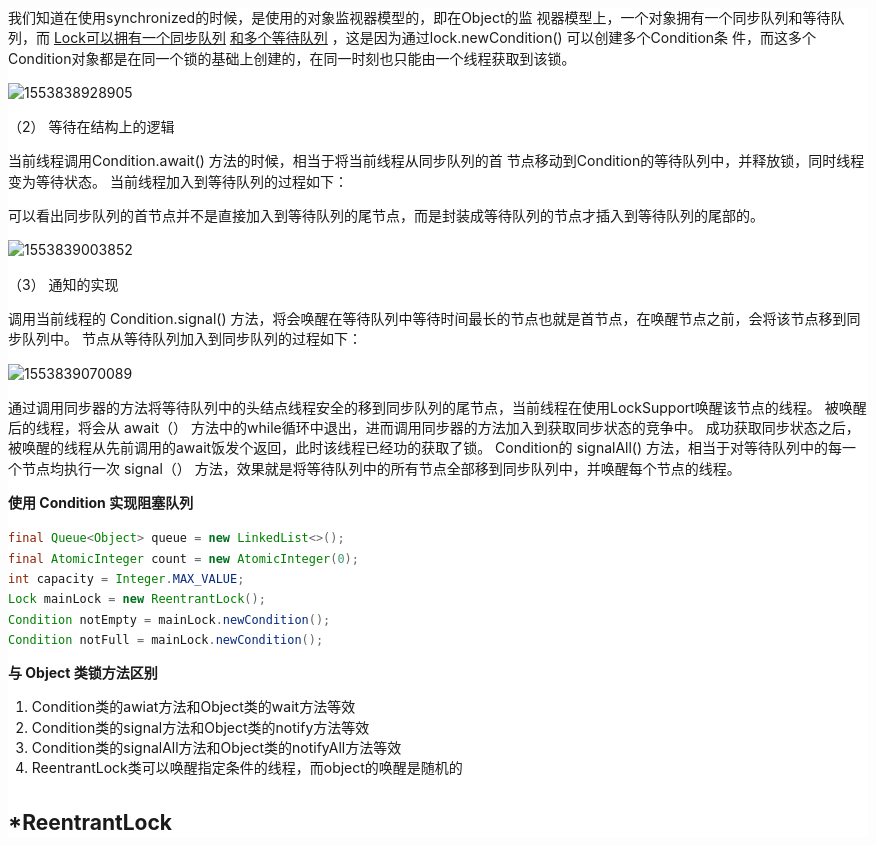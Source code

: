 我们知道在使用synchronized的时候，是使用的对象监视器模型的，即在Object的监
视器模型上，一个对象拥有一个同步队列和等待队列，而  <u>Lock可以拥有一个同步队列</u>
<u>和多个等待队列</u>  ，这是因为通过lock.newCondition() 可以创建多个Condition条
件，而这多个Condition对象都是在同一个锁的基础上创建的，在同一时刻也只能由一个线程获取到该锁。

![1553838928905](http://img.janhen.com/202101301727001553838928905.png)



（2） 等待在结构上的逻辑

当前线程调用Condition.await() 方法的时候，相当于将当前线程从同步队列的首
节点移动到Condition的等待队列中，并释放锁，同时线程变为等待状态。
当前线程加入到等待队列的过程如下：

可以看出同步队列的首节点并不是直接加入到等待队列的尾节点，而是封装成等待队列的节点才插入到等待队列的尾部的。

![1553839003852](http://img.janhen.com/202101301727511553839003852.png)



（3） 通知的实现

调用当前线程的 Condition.signal() 方法，将会唤醒在等待队列中等待时间最长的节点也就是首节点，在唤醒节点之前，会将该节点移到同步队列中。
节点从等待队列加入到同步队列的过程如下：

![1553839070089](http://img.janhen.com/202101301727031553839070089.png)

通过调用同步器的方法将等待队列中的头结点线程安全的移到同步队列的尾节点，当前线程在使用LockSupport唤醒该节点的线程。
被唤醒后的线程，将会从 await（） 方法中的while循环中退出，进而调用同步器的方法加入到获取同步状态的竞争中。
成功获取同步状态之后，被唤醒的线程从先前调用的await饭发个返回，此时该线程已经功的获取了锁。
Condition的 signalAll() 方法，相当于对等待队列中的每一个节点均执行一次
signal（） 方法，效果就是将等待队列中的所有节点全部移到同步队列中，并唤醒每个节点的线程。



**使用 Condition 实现阻塞队列**

```java
final Queue<Object> queue = new LinkedList<>();
final AtomicInteger count = new AtomicInteger(0);
int capacity = Integer.MAX_VALUE;
Lock mainLock = new ReentrantLock();
Condition notEmpty = mainLock.newCondition();
Condition notFull = mainLock.newCondition();
```




**与 Object 类锁方法区别**

1. Condition类的awiat方法和Object类的wait方法等效 
2.  Condition类的signal方法和Object类的notify方法等效 
3.  Condition类的signalAll方法和Object类的notifyAll方法等效 
4.  ReentrantLock类可以唤醒指定条件的线程，而object的唤醒是随机的




## *ReentrantLock

